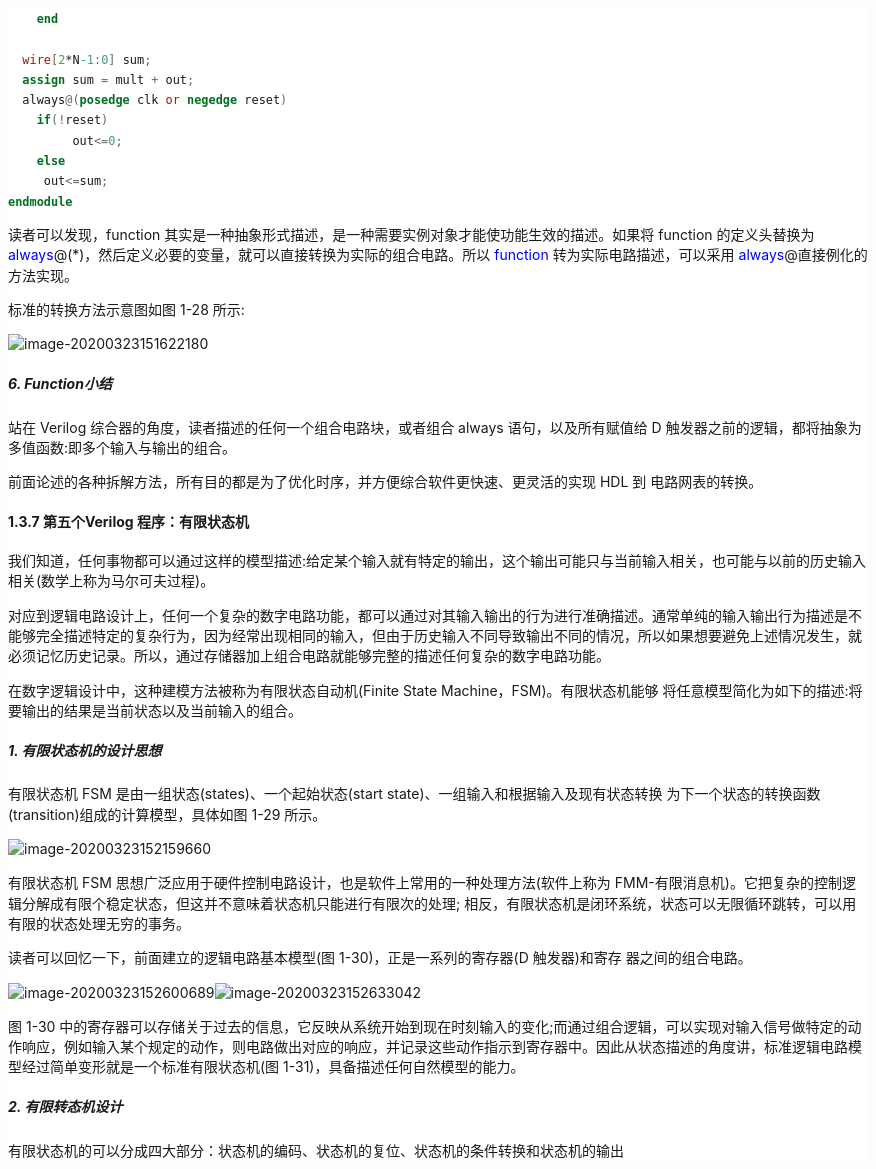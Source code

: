 ```verilog
    end
 
  wire[2*N-1:0] sum;
  assign sum = mult + out; 
  always@(posedge clk or negedge reset) 
    if(!reset)
 		 out<=0; 
    else
     out<=sum; 
endmodule
```

读者可以发现，function 其实是一种抽象形式描述，是一种需要实例对象才能使功能生效的描述。如果将 function 的定义头替换为 <span style='color:blue;;'>always</span>@(*)，然后定义必要的变量，就可以直接转换为实际的组合电路。所以 <span style='color:blue;;'>function</span> 转为实际电路描述，可以采用 <span style='color:blue;;'>always</span>@直接例化的方法实现。

标准的转换方法示意图如图 1-28 所示:

![image-20200323151622180](https://tva1.sinaimg.cn/large/00831rSTgy1gd3vvegdajj30l80770wt.jpg)

##### 6. Function小结

站在 Verilog 综合器的角度，读者描述的任何一个组合电路块，或者组合 always 语句，以及所有赋值给 D 触发器之前的逻辑，都将抽象为多值函数:即多个输入与输出的组合。

前面论述的各种拆解方法，所有目的都是为了优化时序，并方便综合软件更快速、更灵活的实现 HDL 到 电路网表的转换。

#### 1.3.7 第五个Verilog 程序：有限状态机

我们知道，任何事物都可以通过这样的模型描述:给定某个输入就有特定的输出，这个输出可能只与当前输入相关，也可能与以前的历史输入相关(数学上称为马尔可夫过程)。

对应到逻辑电路设计上，任何一个复杂的数字电路功能，都可以通过对其输入输出的行为进行准确描述。通常单纯的输入输出行为描述是不能够完全描述特定的复杂行为，因为经常出现相同的输入，但由于历史输入不同导致输出不同的情况，所以如果想要避免上述情况发生，就必须记忆历史记录。所以，通过存储器加上组合电路就能够完整的描述任何复杂的数字电路功能。

在数字逻辑设计中，这种建模方法被称为有限状态自动机(Finite State Machine，FSM)。有限状态机能够 将任意模型简化为如下的描述:将要输出的结果是当前状态以及当前输入的组合。

##### 1. 有限状态机的设计思想

有限状态机 FSM 是由一组状态(states)、一个起始状态(start state)、一组输入和根据输入及现有状态转换 为下一个状态的转换函数(transition)组成的计算模型，具体如图 1-29 所示。

![image-20200323152159660](https://tva1.sinaimg.cn/large/00831rSTgy1gd3w1a6321j30n9076t99.jpg)

有限状态机 FSM 思想广泛应用于硬件控制电路设计，也是软件上常用的一种处理方法(软件上称为 FMM-有限消息机)。它把复杂的控制逻辑分解成有限个稳定状态，但这并不意味着状态机只能进行有限次的处理; 相反，有限状态机是闭环系统，状态可以无限循环跳转，可以用有限的状态处理无穷的事务。

读者可以回忆一下，前面建立的逻辑电路基本模型(图 1-30)，正是一系列的寄存器(D 触发器)和寄存 器之间的组合电路。

![image-20200323152600689](https://tva1.sinaimg.cn/large/00831rSTgy1gd3w5frtzyj30m40ad784.jpg)![image-20200323152633042](https://tva1.sinaimg.cn/large/00831rSTgy1gd3w5zt2wgj30kt0cc78g.jpg)

图 1-30 中的寄存器可以存储关于过去的信息，它反映从系统开始到现在时刻输入的变化;而通过组合逻辑，可以实现对输入信号做特定的动作响应，例如输入某个规定的动作，则电路做出对应的响应，并记录这些动作指示到寄存器中。因此从状态描述的角度讲，标准逻辑电路模型经过简单变形就是一个标准有限状态机(图 1-31)，具备描述任何自然模型的能力。

##### 2. 有限转态机设计

有限状态机的可以分成四大部分：状态机的编码、状态机的复位、状态机的条件转换和状态机的输出

